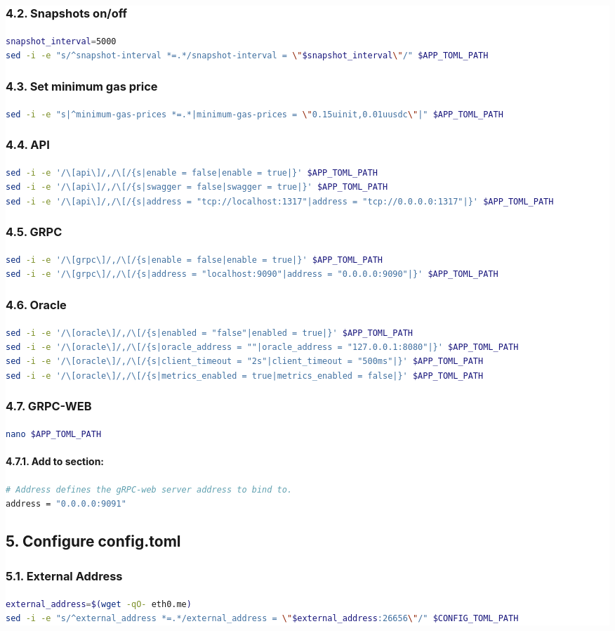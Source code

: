 ### 4.2. Snapshots on/off
```bash
snapshot_interval=5000
sed -i -e "s/^snapshot-interval *=.*/snapshot-interval = \"$snapshot_interval\"/" $APP_TOML_PATH
```

### 4.3. Set minimum gas price
```bash
sed -i -e "s|^minimum-gas-prices *=.*|minimum-gas-prices = \"0.15uinit,0.01uusdc\"|" $APP_TOML_PATH
```

### 4.4. API
```bash
sed -i -e '/\[api\]/,/\[/{s|enable = false|enable = true|}' $APP_TOML_PATH
sed -i -e '/\[api\]/,/\[/{s|swagger = false|swagger = true|}' $APP_TOML_PATH
sed -i -e '/\[api\]/,/\[/{s|address = "tcp://localhost:1317"|address = "tcp://0.0.0.0:1317"|}' $APP_TOML_PATH
```

### 4.5. GRPC
```bash
sed -i -e '/\[grpc\]/,/\[/{s|enable = false|enable = true|}' $APP_TOML_PATH
sed -i -e '/\[grpc\]/,/\[/{s|address = "localhost:9090"|address = "0.0.0.0:9090"|}' $APP_TOML_PATH
```

### 4.6. Oracle
```bash
sed -i -e '/\[oracle\]/,/\[/{s|enabled = "false"|enabled = true|}' $APP_TOML_PATH
sed -i -e '/\[oracle\]/,/\[/{s|oracle_address = ""|oracle_address = "127.0.0.1:8080"|}' $APP_TOML_PATH
sed -i -e '/\[oracle\]/,/\[/{s|client_timeout = "2s"|client_timeout = "500ms"|}' $APP_TOML_PATH
sed -i -e '/\[oracle\]/,/\[/{s|metrics_enabled = true|metrics_enabled = false|}' $APP_TOML_PATH
```

### 4.7.  GRPC-WEB
```bash
nano $APP_TOML_PATH
```

#### 4.7.1.  Add to section:
```bash
# Address defines the gRPC-web server address to bind to.
address = "0.0.0.0:9091"
```

## 5. Configure config.toml

### 5.1. External Address
```bash
external_address=$(wget -qO- eth0.me)
sed -i -e "s/^external_address *=.*/external_address = \"$external_address:26656\"/" $CONFIG_TOML_PATH
```
